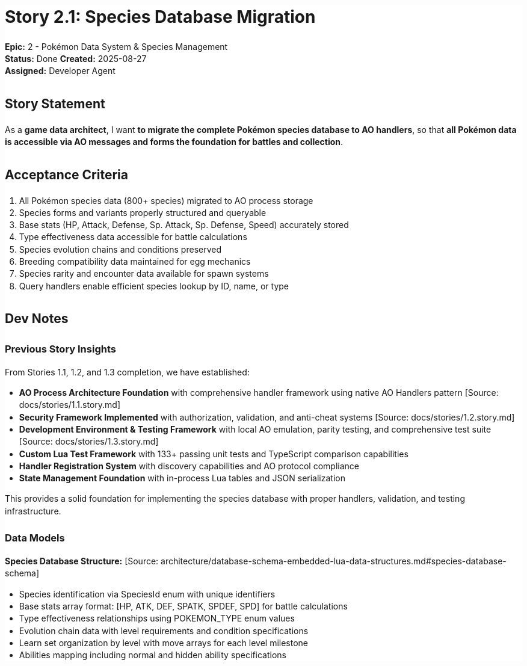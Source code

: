 # Story 2.1: Species Database Migration

**Epic:** 2 - Pokémon Data System & Species Management  
**Status:** Done
**Created:** 2025-08-27  
**Assigned:** Developer Agent  

## Story Statement
As a **game data architect**,
I want **to migrate the complete Pokémon species database to AO handlers**,
so that **all Pokémon data is accessible via AO messages and forms the foundation for battles and collection**.

## Acceptance Criteria
1. All Pokémon species data (800+ species) migrated to AO process storage
2. Species forms and variants properly structured and queryable
3. Base stats (HP, Attack, Defense, Sp. Attack, Sp. Defense, Speed) accurately stored
4. Type effectiveness data accessible for battle calculations
5. Species evolution chains and conditions preserved
6. Breeding compatibility data maintained for egg mechanics
7. Species rarity and encounter data available for spawn systems
8. Query handlers enable efficient species lookup by ID, name, or type

## Dev Notes

### Previous Story Insights
From Stories 1.1, 1.2, and 1.3 completion, we have established:
- **AO Process Architecture Foundation** with comprehensive handler framework using native AO Handlers pattern [Source: docs/stories/1.1.story.md]
- **Security Framework Implemented** with authorization, validation, and anti-cheat systems [Source: docs/stories/1.2.story.md]  
- **Development Environment & Testing Framework** with local AO emulation, parity testing, and comprehensive test suite [Source: docs/stories/1.3.story.md]
- **Custom Lua Test Framework** with 133+ passing unit tests and TypeScript comparison capabilities
- **Handler Registration System** with discovery capabilities and AO protocol compliance
- **State Management Foundation** with in-process Lua tables and JSON serialization

This provides a solid foundation for implementing the species database with proper handlers, validation, and testing infrastructure.

### Data Models
**Species Database Structure:** [Source: architecture/database-schema-embedded-lua-data-structures.md#species-database-schema]
- Species identification via SpeciesId enum with unique identifiers
- Base stats array format: [HP, ATK, DEF, SPATK, SPDEF, SPD] for battle calculations
- Type effectiveness relationships using POKEMON_TYPE enum values
- Evolution chain data with level requirements and condition specifications
- Learn set organization by level with move arrays for each level milestone
- Abilities mapping including normal and hidden ability specifications
